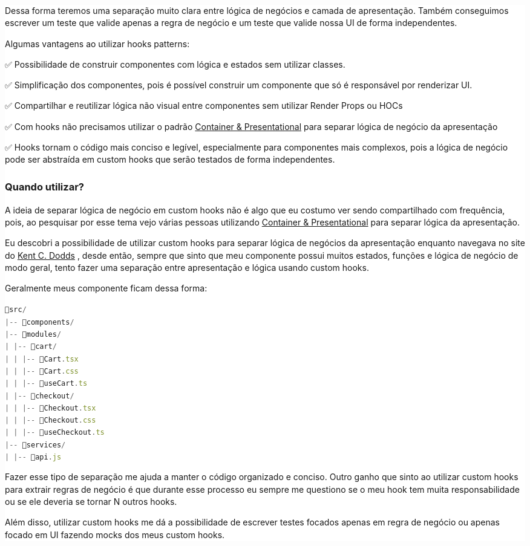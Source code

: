 Dessa forma teremos uma separação muito clara entre lógica de negócios e camada de apresentação. Também conseguimos escrever um teste que valide apenas a regra de negócio e um teste que valide nossa UI de forma independentes.

Algumas vantagens ao utilizar hooks patterns:

✅ Possibilidade de construir componentes com lógica e estados sem utilizar classes.

✅ Simplificação dos componentes, pois é possível construir um componente que só é responsável por renderizar UI.

✅ Compartilhar e reutilizar lógica não visual entre componentes sem utilizar Render Props ou HOCs

✅ Com hooks não precisamos utilizar o padrão [Container & Presentational](https://www.cristiano.dev/blog/2023-08-23-react-patterns-container-presentational) para separar lógica de negócio da apresentação

✅ Hooks tornam o código mais conciso e legível, especialmente para componentes mais complexos, pois a lógica de negócio pode ser abstraída em custom hooks que serão testados de forma independentes.

### Quando utilizar?

A ideia de separar lógica de negócio em custom hooks não é algo que eu costumo ver sendo compartilhado com frequência, pois, ao pesquisar por esse tema vejo várias pessoas utilizando [Container & Presentational](https://www.cristiano.dev/blog/2023-08-23-react-patterns-container-presentational) para separar lógica da apresentação.

Eu descobri a possibilidade de utilizar custom hooks para separar lógica de negócios da apresentação enquanto navegava no site do [Kent C. Dodds](https://kentcdodds.com/) , desde então, sempre que sinto que meu componente possui muitos estados, funções e lógica de negócio de modo geral, tento fazer uma separação entre apresentação e lógica usando custom hooks.

Geralmente meus componente ficam dessa forma:

```jsx
📁src/
|-- 📁components/
|-- 📁modules/
| |-- 📁cart/
| | |-- 📄Cart.tsx
| | |-- 📄Cart.css
| | |-- 📄useCart.ts
| |-- 📁checkout/
| | |-- 📄Checkout.tsx
| | |-- 📄Checkout.css
| | |-- 📄useCheckout.ts
|-- 📁services/
| |-- 📄api.js
```

Fazer esse tipo de separação me ajuda a manter o código organizado e conciso. Outro ganho que sinto ao utilizar custom hooks para extrair regras de negócio é que durante esse processo eu sempre me questiono se o meu hook tem muita responsabilidade ou se ele deveria se tornar N outros hooks.

Além disso, utilizar custom hooks me dá a possibilidade de escrever testes focados apenas em regra de negócio ou apenas focado em UI fazendo mocks dos meus custom hooks.
